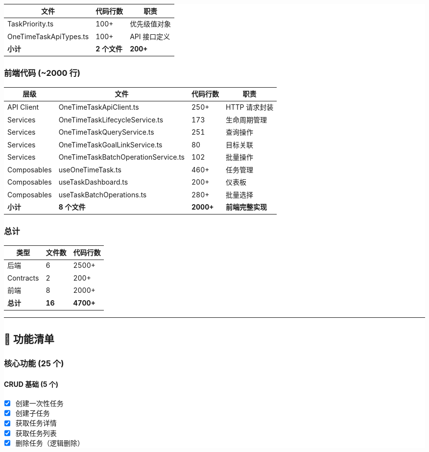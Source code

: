 | 文件 | 代码行数 | 职责 |
|-----|---------|------|
| TaskPriority.ts | 100+ | 优先级值对象 |
| OneTimeTaskApiTypes.ts | 100+ | API 接口定义 |
| **小计** | **2 个文件** | **200+** |

### 前端代码 (~2000 行)

| 层级 | 文件 | 代码行数 | 职责 |
|-----|------|---------|------|
| API Client | OneTimeTaskApiClient.ts | 250+ | HTTP 请求封装 |
| Services | OneTimeTaskLifecycleService.ts | 173 | 生命周期管理 |
| Services | OneTimeTaskQueryService.ts | 251 | 查询操作 |
| Services | OneTimeTaskGoalLinkService.ts | 80 | 目标关联 |
| Services | OneTimeTaskBatchOperationService.ts | 102 | 批量操作 |
| Composables | useOneTimeTask.ts | 460+ | 任务管理 |
| Composables | useTaskDashboard.ts | 200+ | 仪表板 |
| Composables | useTaskBatchOperations.ts | 280+ | 批量选择 |
| **小计** | **8 个文件** | **2000+** | **前端完整实现** |

### 总计

| 类型 | 文件数 | 代码行数 |
|-----|--------|---------|
| 后端 | 6 | 2500+ |
| Contracts | 2 | 200+ |
| 前端 | 8 | 2000+ |
| **总计** | **16** | **4700+** |

---

## 🎯 功能清单

### 核心功能 (25 个)

#### CRUD 基础 (5 个)
- [x] 创建一次性任务
- [x] 创建子任务
- [x] 获取任务详情
- [x] 获取任务列表
- [x] 删除任务（逻辑删除）
